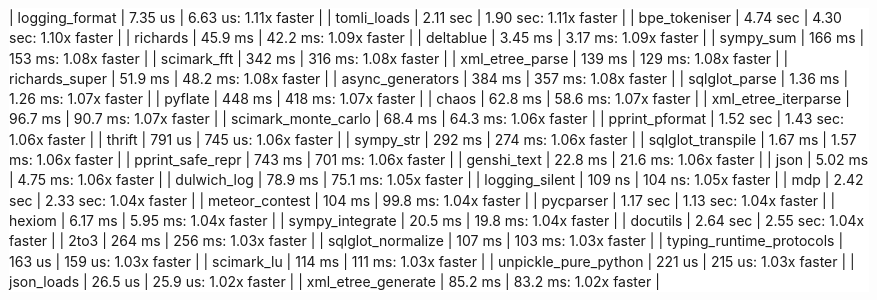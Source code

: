 | logging_format             | 7.35 us                                                | 6.63 us: 1.11x faster                                                  |
| tomli_loads                | 2.11 sec                                               | 1.90 sec: 1.11x faster                                                 |
| bpe_tokeniser              | 4.74 sec                                               | 4.30 sec: 1.10x faster                                                 |
| richards                   | 45.9 ms                                                | 42.2 ms: 1.09x faster                                                  |
| deltablue                  | 3.45 ms                                                | 3.17 ms: 1.09x faster                                                  |
| sympy_sum                  | 166 ms                                                 | 153 ms: 1.08x faster                                                   |
| scimark_fft                | 342 ms                                                 | 316 ms: 1.08x faster                                                   |
| xml_etree_parse            | 139 ms                                                 | 129 ms: 1.08x faster                                                   |
| richards_super             | 51.9 ms                                                | 48.2 ms: 1.08x faster                                                  |
| async_generators           | 384 ms                                                 | 357 ms: 1.08x faster                                                   |
| sqlglot_parse              | 1.36 ms                                                | 1.26 ms: 1.07x faster                                                  |
| pyflate                    | 448 ms                                                 | 418 ms: 1.07x faster                                                   |
| chaos                      | 62.8 ms                                                | 58.6 ms: 1.07x faster                                                  |
| xml_etree_iterparse        | 96.7 ms                                                | 90.7 ms: 1.07x faster                                                  |
| scimark_monte_carlo        | 68.4 ms                                                | 64.3 ms: 1.06x faster                                                  |
| pprint_pformat             | 1.52 sec                                               | 1.43 sec: 1.06x faster                                                 |
| thrift                     | 791 us                                                 | 745 us: 1.06x faster                                                   |
| sympy_str                  | 292 ms                                                 | 274 ms: 1.06x faster                                                   |
| sqlglot_transpile          | 1.67 ms                                                | 1.57 ms: 1.06x faster                                                  |
| pprint_safe_repr           | 743 ms                                                 | 701 ms: 1.06x faster                                                   |
| genshi_text                | 22.8 ms                                                | 21.6 ms: 1.06x faster                                                  |
| json                       | 5.02 ms                                                | 4.75 ms: 1.06x faster                                                  |
| dulwich_log                | 78.9 ms                                                | 75.1 ms: 1.05x faster                                                  |
| logging_silent             | 109 ns                                                 | 104 ns: 1.05x faster                                                   |
| mdp                        | 2.42 sec                                               | 2.33 sec: 1.04x faster                                                 |
| meteor_contest             | 104 ms                                                 | 99.8 ms: 1.04x faster                                                  |
| pycparser                  | 1.17 sec                                               | 1.13 sec: 1.04x faster                                                 |
| hexiom                     | 6.17 ms                                                | 5.95 ms: 1.04x faster                                                  |
| sympy_integrate            | 20.5 ms                                                | 19.8 ms: 1.04x faster                                                  |
| docutils                   | 2.64 sec                                               | 2.55 sec: 1.04x faster                                                 |
| 2to3                       | 264 ms                                                 | 256 ms: 1.03x faster                                                   |
| sqlglot_normalize          | 107 ms                                                 | 103 ms: 1.03x faster                                                   |
| typing_runtime_protocols   | 163 us                                                 | 159 us: 1.03x faster                                                   |
| scimark_lu                 | 114 ms                                                 | 111 ms: 1.03x faster                                                   |
| unpickle_pure_python       | 221 us                                                 | 215 us: 1.03x faster                                                   |
| json_loads                 | 26.5 us                                                | 25.9 us: 1.02x faster                                                  |
| xml_etree_generate         | 85.2 ms                                                | 83.2 ms: 1.02x faster                                                  |